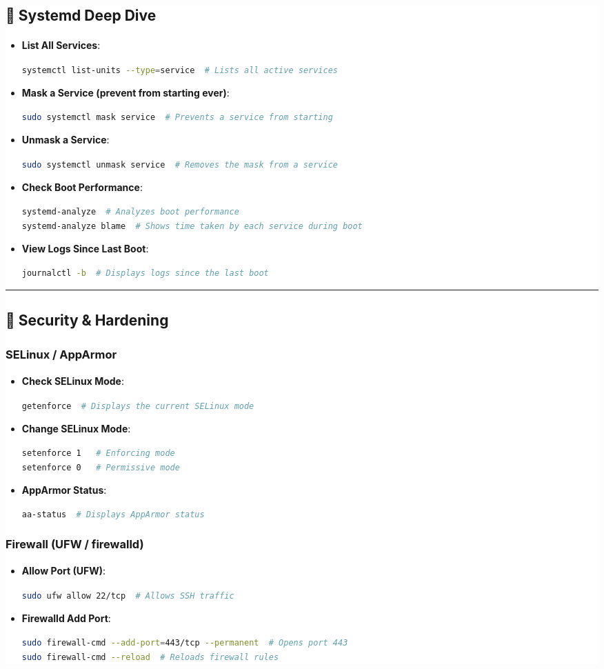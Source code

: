 
## 🔹 Systemd Deep Dive

- **List All Services**:
  ```bash
  systemctl list-units --type=service  # Lists all active services
  ```
- **Mask a Service (prevent from starting ever)**:
  ```bash
  sudo systemctl mask service  # Prevents a service from starting
  ```
- **Unmask a Service**:
  ```bash
  sudo systemctl unmask service  # Removes the mask from a service
  ```
- **Check Boot Performance**:
  ```bash
  systemd-analyze  # Analyzes boot performance
  systemd-analyze blame  # Shows time taken by each service during boot
  ```
- **View Logs Since Last Boot**:
  ```bash
  journalctl -b  # Displays logs since the last boot
  ```

---

## 🔹 Security & Hardening

### **SELinux / AppArmor**

- **Check SELinux Mode**:
  ```bash
  getenforce  # Displays the current SELinux mode
  ```
- **Change SELinux Mode**:
  ```bash
  setenforce 1   # Enforcing mode
  setenforce 0   # Permissive mode
  ```
- **AppArmor Status**:
  ```bash
  aa-status  # Displays AppArmor status
  ```

### **Firewall (UFW / firewalld)**

- **Allow Port (UFW)**:
  ```bash
  sudo ufw allow 22/tcp  # Allows SSH traffic
  ```
- **Firewalld Add Port**:
  ```bash
  sudo firewall-cmd --add-port=443/tcp --permanent  # Opens port 443
  sudo firewall-cmd --reload  # Reloads firewall rules
  ```
